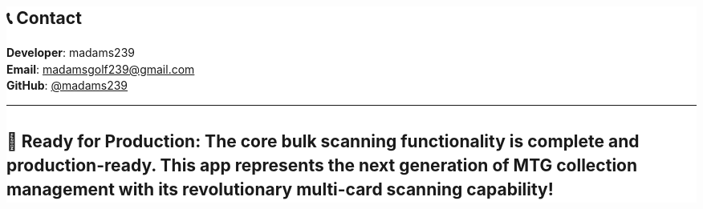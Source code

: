 ## 📞 Contact

**Developer**: madams239  
**Email**: madamsgolf239@gmail.com  
**GitHub**: [@madams239](https://github.com/madams239)

---

## 🎯 **Ready for Production**: The core bulk scanning functionality is complete and production-ready. This app represents the next generation of MTG collection management with its revolutionary multi-card scanning capability!